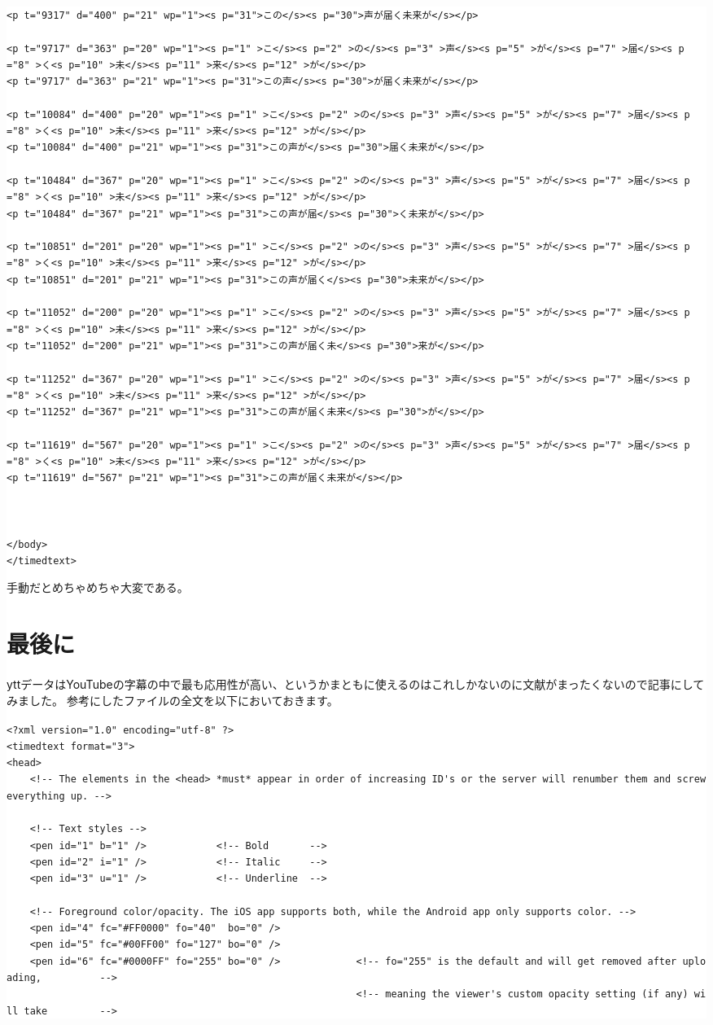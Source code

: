 ```html:nijisanji.ytt
<p t="9317" d="400" p="21" wp="1"><s p="31">この</s><s p="30">声が届く未来が</s></p>

<p t="9717" d="363" p="20" wp="1"><s p="1" >こ</s><s p="2" >の</s><s p="3" >声</s><s p="5" >が</s><s p="7" >届</s><s p="8" >く<s p="10" >未</s><s p="11" >来</s><s p="12" >が</s></p>
<p t="9717" d="363" p="21" wp="1"><s p="31">この声</s><s p="30">が届く未来が</s></p>

<p t="10084" d="400" p="20" wp="1"><s p="1" >こ</s><s p="2" >の</s><s p="3" >声</s><s p="5" >が</s><s p="7" >届</s><s p="8" >く<s p="10" >未</s><s p="11" >来</s><s p="12" >が</s></p>
<p t="10084" d="400" p="21" wp="1"><s p="31">この声が</s><s p="30">届く未来が</s></p>

<p t="10484" d="367" p="20" wp="1"><s p="1" >こ</s><s p="2" >の</s><s p="3" >声</s><s p="5" >が</s><s p="7" >届</s><s p="8" >く<s p="10" >未</s><s p="11" >来</s><s p="12" >が</s></p>
<p t="10484" d="367" p="21" wp="1"><s p="31">この声が届</s><s p="30">く未来が</s></p>

<p t="10851" d="201" p="20" wp="1"><s p="1" >こ</s><s p="2" >の</s><s p="3" >声</s><s p="5" >が</s><s p="7" >届</s><s p="8" >く<s p="10" >未</s><s p="11" >来</s><s p="12" >が</s></p>
<p t="10851" d="201" p="21" wp="1"><s p="31">この声が届く</s><s p="30">未来が</s></p>

<p t="11052" d="200" p="20" wp="1"><s p="1" >こ</s><s p="2" >の</s><s p="3" >声</s><s p="5" >が</s><s p="7" >届</s><s p="8" >く<s p="10" >未</s><s p="11" >来</s><s p="12" >が</s></p>
<p t="11052" d="200" p="21" wp="1"><s p="31">この声が届く未</s><s p="30">来が</s></p>

<p t="11252" d="367" p="20" wp="1"><s p="1" >こ</s><s p="2" >の</s><s p="3" >声</s><s p="5" >が</s><s p="7" >届</s><s p="8" >く<s p="10" >未</s><s p="11" >来</s><s p="12" >が</s></p>
<p t="11252" d="367" p="21" wp="1"><s p="31">この声が届く未来</s><s p="30">が</s></p>

<p t="11619" d="567" p="20" wp="1"><s p="1" >こ</s><s p="2" >の</s><s p="3" >声</s><s p="5" >が</s><s p="7" >届</s><s p="8" >く<s p="10" >未</s><s p="11" >来</s><s p="12" >が</s></p>
<p t="11619" d="567" p="21" wp="1"><s p="31">この声が届く未来が</s></p>



</body>
</timedtext>
```

手動だとめちゃめちゃ大変である。

# 最後に

yttデータはYouTubeの字幕の中で最も応用性が高い、というかまともに使えるのはこれしかないのに文献がまったくないので記事にしてみました。
参考にしたファイルの全文を以下においておきます。

```html:ytt.ytt
<?xml version="1.0" encoding="utf-8" ?>
<timedtext format="3">
<head>
    <!-- The elements in the <head> *must* appear in order of increasing ID's or the server will renumber them and screw everything up. -->
    
    <!-- Text styles -->
    <pen id="1" b="1" />            <!-- Bold       -->
    <pen id="2" i="1" />            <!-- Italic     -->
    <pen id="3" u="1" />            <!-- Underline  -->
    
    <!-- Foreground color/opacity. The iOS app supports both, while the Android app only supports color. -->
    <pen id="4" fc="#FF0000" fo="40"  bo="0" />
    <pen id="5" fc="#00FF00" fo="127" bo="0" />
    <pen id="6" fc="#0000FF" fo="255" bo="0" />             <!-- fo="255" is the default and will get removed after uploading,          -->
                                                            <!-- meaning the viewer's custom opacity setting (if any) will take         -->
```